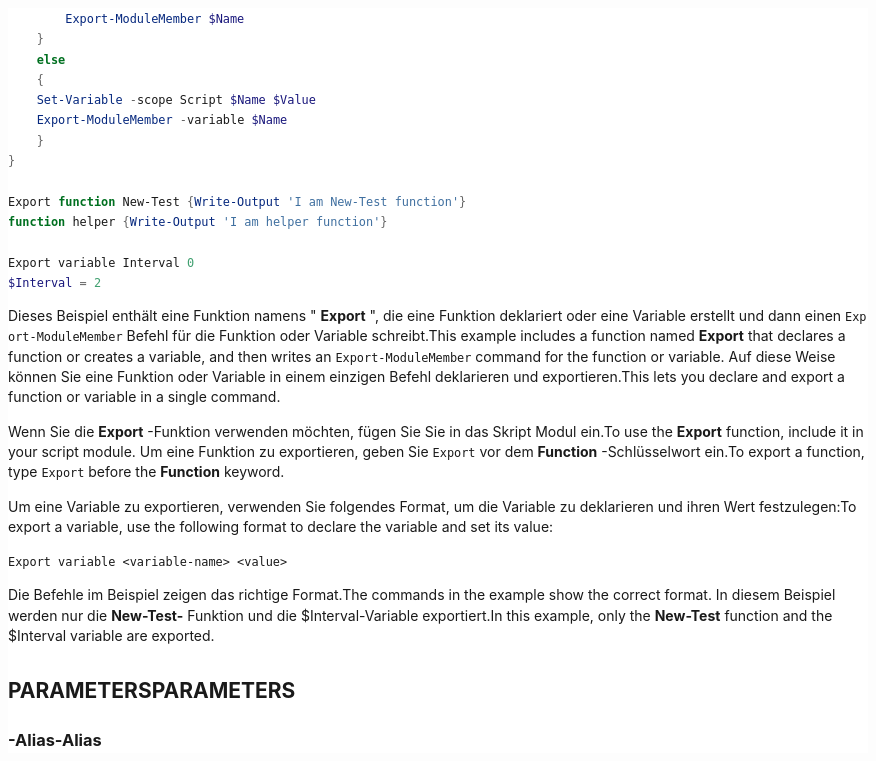 ```powershell
        Export-ModuleMember $Name
    }
    else
    {
    Set-Variable -scope Script $Name $Value
    Export-ModuleMember -variable $Name
    }
}

Export function New-Test {Write-Output 'I am New-Test function'}
function helper {Write-Output 'I am helper function'}

Export variable Interval 0
$Interval = 2
```

<span data-ttu-id="e7969-139">Dieses Beispiel enthält eine Funktion namens " **Export** ", die eine Funktion deklariert oder eine Variable erstellt und dann einen `Export-ModuleMember` Befehl für die Funktion oder Variable schreibt.</span><span class="sxs-lookup"><span data-stu-id="e7969-139">This example includes a function named **Export** that declares a function or creates a variable, and then writes an `Export-ModuleMember` command for the function or variable.</span></span>
<span data-ttu-id="e7969-140">Auf diese Weise können Sie eine Funktion oder Variable in einem einzigen Befehl deklarieren und exportieren.</span><span class="sxs-lookup"><span data-stu-id="e7969-140">This lets you declare and export a function or variable in a single command.</span></span>

<span data-ttu-id="e7969-141">Wenn Sie die **Export** -Funktion verwenden möchten, fügen Sie Sie in das Skript Modul ein.</span><span class="sxs-lookup"><span data-stu-id="e7969-141">To use the **Export** function, include it in your script module.</span></span>
<span data-ttu-id="e7969-142">Um eine Funktion zu exportieren, geben Sie `Export` vor dem **Function** -Schlüsselwort ein.</span><span class="sxs-lookup"><span data-stu-id="e7969-142">To export a function, type `Export` before the **Function** keyword.</span></span>

<span data-ttu-id="e7969-143">Um eine Variable zu exportieren, verwenden Sie folgendes Format, um die Variable zu deklarieren und ihren Wert festzulegen:</span><span class="sxs-lookup"><span data-stu-id="e7969-143">To export a variable, use the following format to declare the variable and set its value:</span></span>

`Export variable <variable-name> <value>`

<span data-ttu-id="e7969-144">Die Befehle im Beispiel zeigen das richtige Format.</span><span class="sxs-lookup"><span data-stu-id="e7969-144">The commands in the example show the correct format.</span></span>
<span data-ttu-id="e7969-145">In diesem Beispiel werden nur die **New-Test-** Funktion und die $Interval-Variable exportiert.</span><span class="sxs-lookup"><span data-stu-id="e7969-145">In this example, only the **New-Test** function and the $Interval variable are exported.</span></span>

## <span data-ttu-id="e7969-146">PARAMETERS</span><span class="sxs-lookup"><span data-stu-id="e7969-146">PARAMETERS</span></span>

### <span data-ttu-id="e7969-147">-Alias</span><span class="sxs-lookup"><span data-stu-id="e7969-147">-Alias</span></span>
